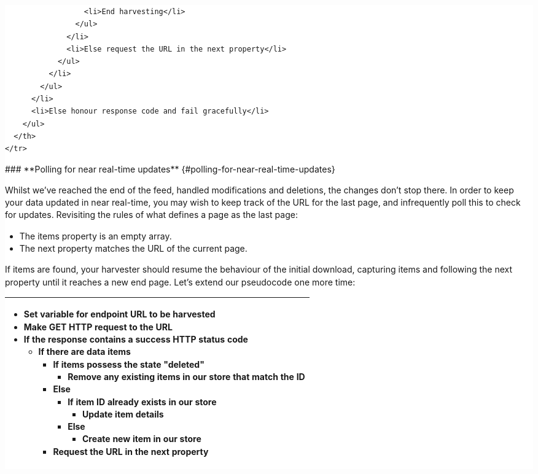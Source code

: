                      <li>End harvesting</li>
                    </ul>
                  </li>
                  <li>Else request the URL in the next property</li>
                </ul>
              </li>
            </ul>
          </li>
          <li>Else honour response code and fail gracefully</li>
        </ul>
      </th>
    </tr>
  </thead>
  <tbody></tbody>
</table>### **Polling for near real-time updates** {#polling-for-near-real-time-updates}

Whilst we’ve reached the end of the feed, handled modifications and deletions, the changes don’t stop there. In order to keep your data updated in near real-time, you may wish to keep track of the URL for the last page, and infrequently poll this to check for updates. Revisiting the rules of what defines a page as the last page:

* The items property is an empty array.
* The next property matches the URL of the current page.

If items are found, your harvester should resume the behaviour of the initial download, capturing items and following the next property until it reaches a new end page. Let’s extend our pseudocode one more time:

<table>
  <thead>
    <tr>
      <th style="text-align:left">
        <ul>
          <li><b>Set variable for endpoint URL to be harvested</b>
          </li>
          <li><b>Make GET HTTP request to the URL</b>
          </li>
          <li><b>If the response contains a success HTTP status code</b>
            <ul>
              <li><b>If there are data items</b>
                <ul>
                  <li><b>If items possess the state "deleted"</b>
                    <ul>
                      <li><b>Remove any existing items in our store that match the ID</b>
                      </li>
                    </ul>
                  </li>
                  <li><b>Else</b>
                    <ul>
                      <li><b>If item ID already exists in our store</b>
                        <ul>
                          <li><b>Update item details</b>
                          </li>
                        </ul>
                      </li>
                      <li><b>Else</b>
                        <ul>
                          <li><b>Create new item in our store</b>
                          </li>
                        </ul>
                      </li>
                    </ul>
                  </li>
                  <li><b>Request the URL in the next property</b>
                  </li>